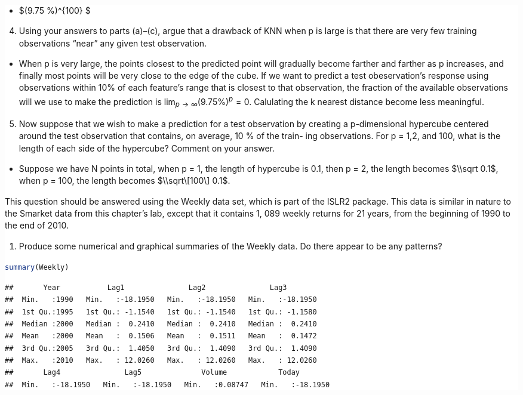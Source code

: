 -   $(9.75 %)^{100} $

4.  Using your answers to parts (a)–(c), argue that a drawback of KNN
    when p is large is that there are very few training observations
    “near” any given test observation.

-   When p is very large, the points closest to the predicted point will
    gradually become farther and farther as p increases, and finally
    most points will be very close to the edge of the cube. If we want
    to predict a test obeservation’s response using observations within
    10% of each feature’s range that is closest to that observation, the
    fraction of the available observations will we use to make the
    prediction is lim<sub>*p* → ∞</sub>(9.75%)<sup>*p*</sup> = 0.
    Calulating the k nearest distance become less meaningful.

5.  Now suppose that we wish to make a prediction for a test observation
    by creating a p-dimensional hypercube centered around the test
    observation that contains, on average, 10 % of the train- ing
    observations. For p = 1,2, and 100, what is the length of each side
    of the hypercube? Comment on your answer.

-   Suppose we have N points in total, when p = 1, the length of
    hypercube is 0.1, then p = 2, the length becomes $\\sqrt 0.1$, when
    p = 100, the length becomes $\\sqrt\[100\] 0.1$.

This question should be answered using the Weekly data set, which is
part of the ISLR2 package. This data is similar in nature to the Smarket
data from this chapter’s lab, except that it contains 1, 089 weekly
returns for 21 years, from the beginning of 1990 to the end of 2010.

1.  Produce some numerical and graphical summaries of the Weekly data.
    Do there appear to be any patterns?

``` r
summary(Weekly)
```

    ##       Year           Lag1               Lag2               Lag3         
    ##  Min.   :1990   Min.   :-18.1950   Min.   :-18.1950   Min.   :-18.1950  
    ##  1st Qu.:1995   1st Qu.: -1.1540   1st Qu.: -1.1540   1st Qu.: -1.1580  
    ##  Median :2000   Median :  0.2410   Median :  0.2410   Median :  0.2410  
    ##  Mean   :2000   Mean   :  0.1506   Mean   :  0.1511   Mean   :  0.1472  
    ##  3rd Qu.:2005   3rd Qu.:  1.4050   3rd Qu.:  1.4090   3rd Qu.:  1.4090  
    ##  Max.   :2010   Max.   : 12.0260   Max.   : 12.0260   Max.   : 12.0260  
    ##       Lag4               Lag5              Volume            Today         
    ##  Min.   :-18.1950   Min.   :-18.1950   Min.   :0.08747   Min.   :-18.1950  